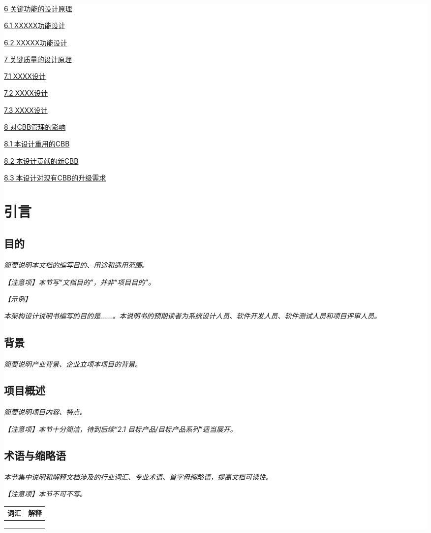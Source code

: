 [6 关键功能的设计原理](#_Toc57747501)

[6.1 XXXXX功能设计](#xxxxx功能设计)

[6.2 XXXXX功能设计](#xxxxx功能设计-1)

[7 关键质量的设计原理](#_Toc57747504)

[7.1 XXXX设计](#_Toc57747505)

[7.2 XXXX设计](#xxxx设计-1)

[7.3 XXXX设计](#xxxx设计-2)

[8 对CBB管理的影响](#_Toc57747508)

[8.1 本设计重用的CBB](#_Toc57747509)

[8.2 本设计贡献的新CBB](#_Toc57747510)

[8.3 本设计对现有CBB的升级需求](#_Toc57747511)

# 引言

## 目的

*简要说明本文档的编写目的、用途和适用范围。*

*【注意项】本节写“文档目的”，并非“项目目的”。*

*【示例】*

*本架构设计说明书编写的目的是……。本说明书的预期读者为系统设计人员、软件开发人员、软件测试人员和项目评审人员。*

## 背景

*简要说明产业背景、企业立项本项目的背景。*

## 项目概述

*简要说明项目内容、特点。*

*【注意项】本节十分简洁，待到后续“2.1 目标产品/目标产品系列”适当展开。*

## 术语与缩略语

*本节集中说明和解释文档涉及的行业词汇、专业术语、首字母缩略语，提高文档可读性。*

*【注意项】本节不可不写。*

| **词汇** | **解释** |
|----------|----------|
|          |          |
|          |          |
|          |          |
